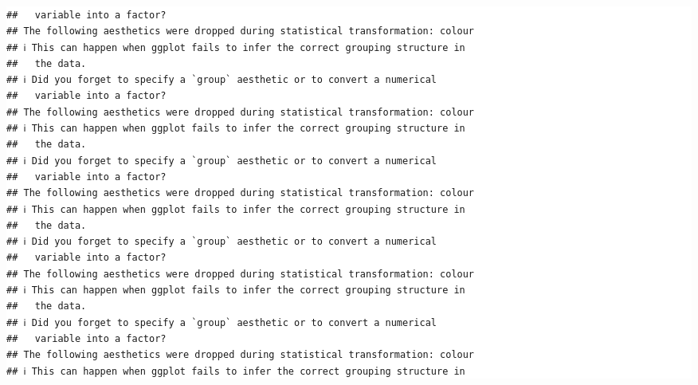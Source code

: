     ##   variable into a factor?
    ## The following aesthetics were dropped during statistical transformation: colour
    ## ℹ This can happen when ggplot fails to infer the correct grouping structure in
    ##   the data.
    ## ℹ Did you forget to specify a `group` aesthetic or to convert a numerical
    ##   variable into a factor?
    ## The following aesthetics were dropped during statistical transformation: colour
    ## ℹ This can happen when ggplot fails to infer the correct grouping structure in
    ##   the data.
    ## ℹ Did you forget to specify a `group` aesthetic or to convert a numerical
    ##   variable into a factor?
    ## The following aesthetics were dropped during statistical transformation: colour
    ## ℹ This can happen when ggplot fails to infer the correct grouping structure in
    ##   the data.
    ## ℹ Did you forget to specify a `group` aesthetic or to convert a numerical
    ##   variable into a factor?
    ## The following aesthetics were dropped during statistical transformation: colour
    ## ℹ This can happen when ggplot fails to infer the correct grouping structure in
    ##   the data.
    ## ℹ Did you forget to specify a `group` aesthetic or to convert a numerical
    ##   variable into a factor?
    ## The following aesthetics were dropped during statistical transformation: colour
    ## ℹ This can happen when ggplot fails to infer the correct grouping structure in